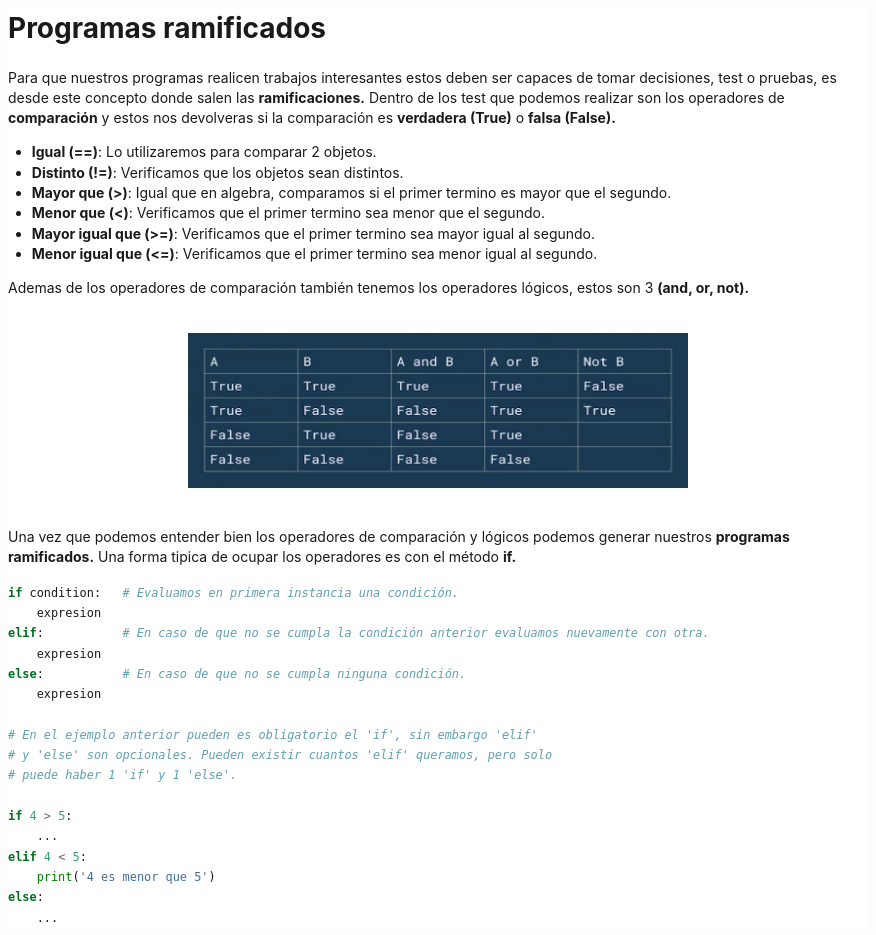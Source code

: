 # Programas ramificados

Para que nuestros programas realicen trabajos interesantes estos deben ser capaces de tomar decisiones, test o pruebas, es desde este concepto donde salen las **ramificaciones.** Dentro de los test que podemos realizar son los operadores de **comparación** y estos nos devolveras si la comparación es **verdadera (True)** o **falsa (False).**

- **Igual (==)**: Lo utilizaremos para comparar 2 objetos.
- **Distinto (!=)**: Verificamos que los objetos sean distintos.
- **Mayor que (>)**: Igual que en algebra, comparamos si el primer termino es mayor que el segundo.
- **Menor que (<)**: Verificamos que el primer termino sea menor que el segundo.
- **Mayor igual que (>=)**: Verificamos que el primer termino sea mayor igual al segundo.
- **Menor igual que (<=)**: Verificamos que el primer termino sea menor igual al segundo.

Ademas de los operadores de comparación también tenemos los operadores lógicos, estos son 3 **(and, or, not).**

<br>
<div align="center"> 
  <img src="readme_img/operador-logico.png" width="500">
</div>
<br>

Una vez que podemos entender bien los operadores de comparación y lógicos podemos generar nuestros **programas ramificados.** Una forma tipica de ocupar los operadores es con el método **if.**

```py
if condition:   # Evaluamos en primera instancia una condición.
    expresion
elif:           # En caso de que no se cumpla la condición anterior evaluamos nuevamente con otra.
    expresion
else:           # En caso de que no se cumpla ninguna condición.
    expresion

# En el ejemplo anterior pueden es obligatorio el 'if', sin embargo 'elif'
# y 'else' son opcionales. Pueden existir cuantos 'elif' queramos, pero solo
# puede haber 1 'if' y 1 'else'.

if 4 > 5:
    ...
elif 4 < 5:
    print('4 es menor que 5')
else:
    ...
```
